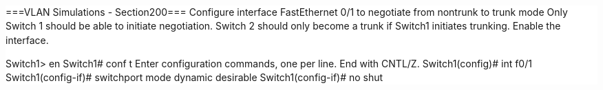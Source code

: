 ===VLAN Simulations - Section200===
Configure interface FastEthernet 0/1 to negotiate from nontrunk to trunk mode
Only Switch 1 should be able to initiate negotiation.
Switch 2 should only become a trunk if Switch1 initiates trunking.
Enable the interface.

Switch1> en
Switch1# conf t
Enter configuration commands, one per line.  End with CNTL/Z.
Switch1(config)# int f0/1
Switch1(config-if)# switchport mode dynamic desirable
Switch1(config-if)# no shut